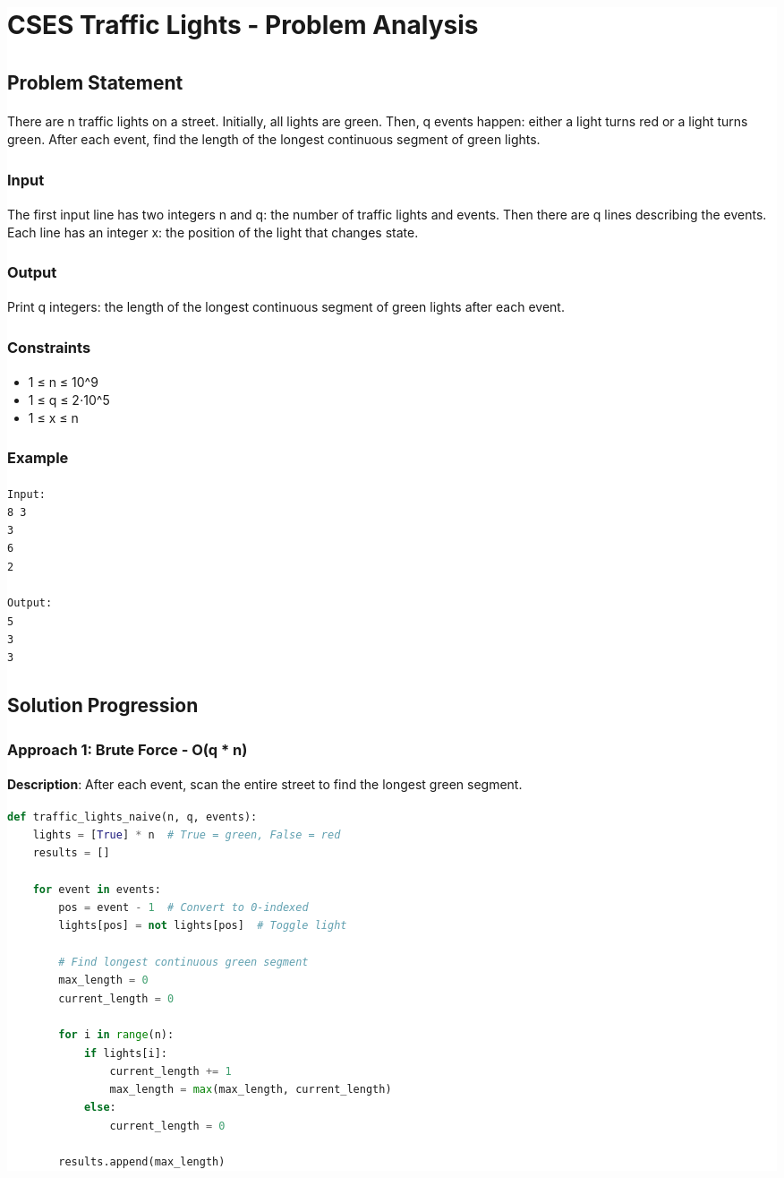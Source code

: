 # CSES Traffic Lights - Problem Analysis

## Problem Statement
There are n traffic lights on a street. Initially, all lights are green. Then, q events happen: either a light turns red or a light turns green. After each event, find the length of the longest continuous segment of green lights.

### Input
The first input line has two integers n and q: the number of traffic lights and events.
Then there are q lines describing the events. Each line has an integer x: the position of the light that changes state.

### Output
Print q integers: the length of the longest continuous segment of green lights after each event.

### Constraints
- 1 ≤ n ≤ 10^9
- 1 ≤ q ≤ 2⋅10^5
- 1 ≤ x ≤ n

### Example
```
Input:
8 3
3
6
2

Output:
5
3
3
```

## Solution Progression

### Approach 1: Brute Force - O(q * n)
**Description**: After each event, scan the entire street to find the longest green segment.

```python
def traffic_lights_naive(n, q, events):
    lights = [True] * n  # True = green, False = red
    results = []
    
    for event in events:
        pos = event - 1  # Convert to 0-indexed
        lights[pos] = not lights[pos]  # Toggle light
        
        # Find longest continuous green segment
        max_length = 0
        current_length = 0
        
        for i in range(n):
            if lights[i]:
                current_length += 1
                max_length = max(max_length, current_length)
            else:
                current_length = 0
        
        results.append(max_length)
```